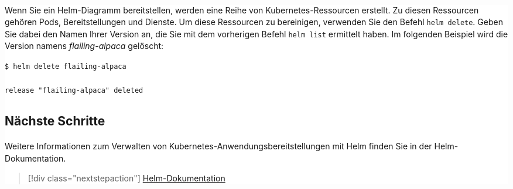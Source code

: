 Wenn Sie ein Helm-Diagramm bereitstellen, werden eine Reihe von Kubernetes-Ressourcen erstellt. Zu diesen Ressourcen gehören Pods, Bereitstellungen und Dienste. Um diese Ressourcen zu bereinigen, verwenden Sie den Befehl `helm delete`. Geben Sie dabei den Namen Ihrer Version an, die Sie mit dem vorherigen Befehl `helm list` ermittelt haben. Im folgenden Beispiel wird die Version namens *flailing-alpaca* gelöscht:

```console
$ helm delete flailing-alpaca

release "flailing-alpaca" deleted
```

## <a name="next-steps"></a>Nächste Schritte

Weitere Informationen zum Verwalten von Kubernetes-Anwendungsbereitstellungen mit Helm finden Sie in der Helm-Dokumentation.

> [!div class="nextstepaction"]
> [Helm-Dokumentation][helm-documentation]


[helm]: https://github.com/kubernetes/helm/
[helm-documentation]: https://docs.helm.sh/
[helm-init]: https://docs.helm.sh/helm/#helm-init
[helm-install]: https://docs.helm.sh/using_helm/#installing-helm
[helm-install-options]: https://github.com/kubernetes/helm/blob/master/docs/install.md
[helm-list]: https://docs.helm.sh/helm/#helm-list
[helm-rbac]: https://docs.helm.sh/using_helm/#role-based-access-control
[helm-repo-update]: https://docs.helm.sh/helm/#helm-repo-update
[helm-search]: https://docs.helm.sh/helm/#helm-search
[tiller-rbac]: https://docs.helm.sh/using_helm/#tiller-namespaces-and-rbac
[helm-ssl]: https://docs.helm.sh/using_helm/#using-ssl-between-helm-and-tiller


[aks-quickstart-cli]: kubernetes-walkthrough.md
[aks-quickstart-portal]: kubernetes-walkthrough-portal.md
[install-azure-cli]: /cli/azure/install-azure-cli
[k8s-node-selector]: concepts-clusters-workloads.md#node-selectors
[taints]: operator-best-practices-advanced-scheduler.md